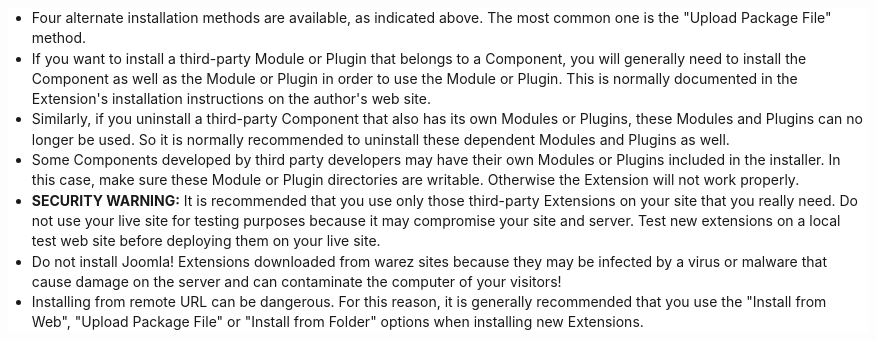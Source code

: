 - Four alternate installation methods are available, as indicated above.
  The most common one is the "Upload Package File" method.
- If you want to install a third-party Module or Plugin that belongs to
  a Component, you will generally need to install the Component as well
  as the Module or Plugin in order to use the Module or Plugin. This is
  normally documented in the Extension's installation instructions on
  the author's web site.
- Similarly, if you uninstall a third-party Component that also has its
  own Modules or Plugins, these Modules and Plugins can no longer be
  used. So it is normally recommended to uninstall these dependent
  Modules and Plugins as well.
- Some Components developed by third party developers may have their own
  Modules or Plugins included in the installer. In this case, make sure
  these Module or Plugin directories are writable. Otherwise the
  Extension will not work properly.
- **SECURITY WARNING:** It is recommended that you use only those
  third-party Extensions on your site that you really need. Do not use
  your live site for testing purposes because it may compromise your
  site and server. Test new extensions on a local test web site before
  deploying them on your live site.
- Do not install Joomla! Extensions downloaded from warez sites because
  they may be infected by a virus or malware that cause damage on the
  server and can contaminate the computer of your visitors!
- Installing from remote URL can be dangerous. For this reason, it is
  generally recommended that you use the "Install from Web", "Upload
  Package File" or "Install from Folder" options when installing new
  Extensions.
